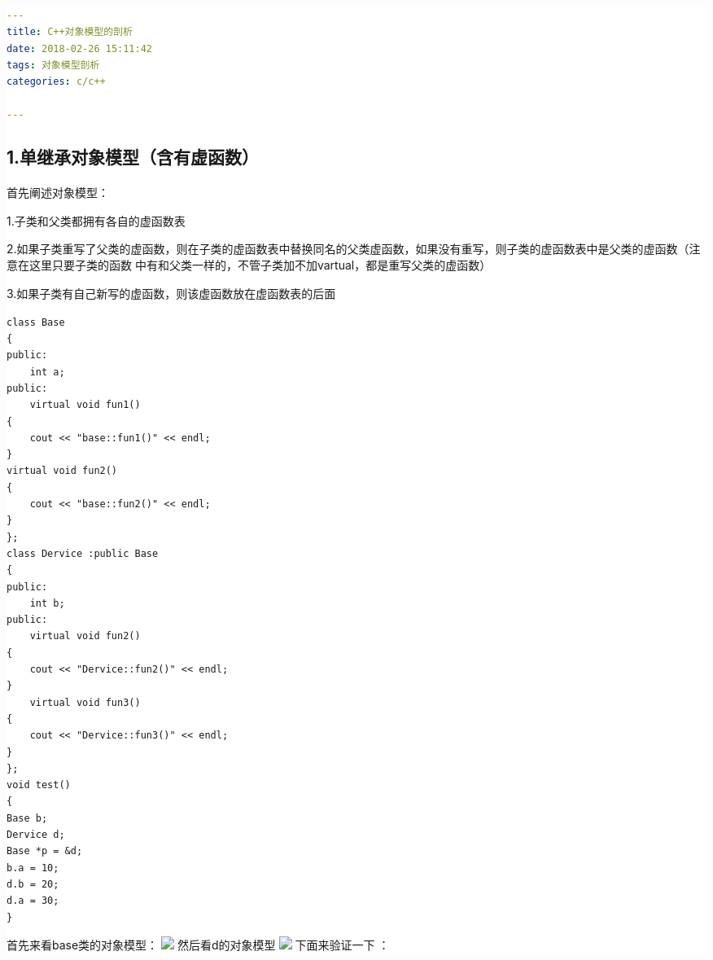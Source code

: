 ```yaml
---
title: C++对象模型的剖析
date: 2018-02-26 15:11:42
tags: 对象模型剖析
categories: c/c++

---
```

## 1.单继承对象模型（含有虚函数）
首先阐述对象模型：

1.子类和父类都拥有各自的虚函数表

2.如果子类重写了父类的虚函数，则在子类的虚函数表中替换同名的父类虚函数，如果没有重写，则子类的虚函数表中是父类的虚函数（注意在这里只要子类的函数 中有和父类一样的，不管子类加不加vartual，都是重写父类的虚函数）

3.如果子类有自己新写的虚函数，则该虚函数放在虚函数表的后面

	class Base
	{
	public:
		int a;
	public:
		virtual void fun1()
	{
		cout << "base::fun1()" << endl;
	}
	virtual void fun2()
	{
		cout << "base::fun2()" << endl;
	}
	};
	class Dervice :public Base
	{
	public:
		int b;
	public:
		virtual void fun2()
	{
		cout << "Dervice::fun2()" << endl;
	}
		virtual void fun3()
	{
		cout << "Dervice::fun3()" << endl;
	}
	};
	void test()
	{
	Base b;
	Dervice d;
	Base *p = &d;
	b.a = 10;
	d.b = 20;
	d.a = 30;
	}
首先来看base类的对象模型：
![](https://i.imgur.com/CX0gNv7.jpg)
然后看d的对象模型
![](https://i.imgur.com/dNiCO7p.jpg)
下面来验证一下 ：
